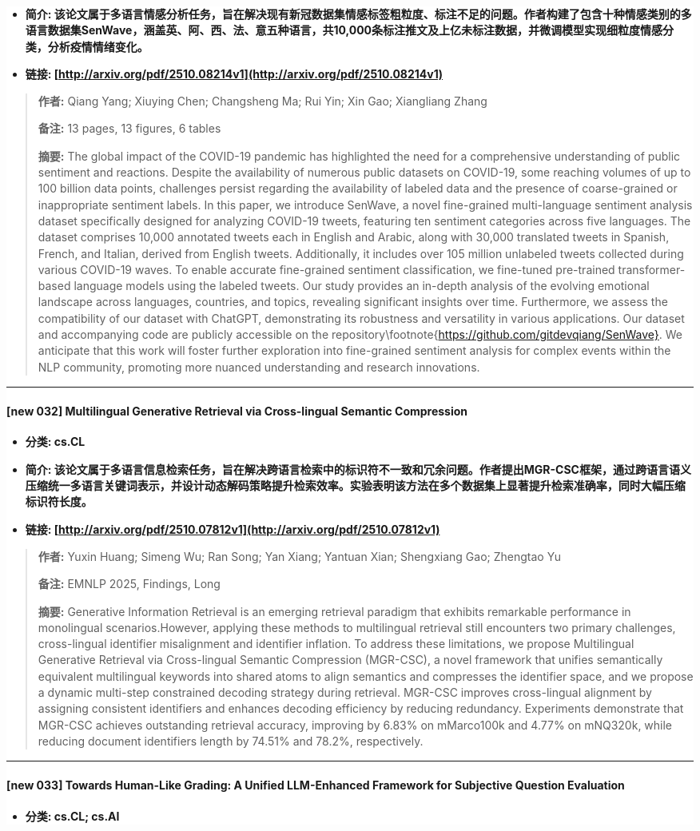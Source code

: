 - **简介: 该论文属于多语言情感分析任务，旨在解决现有新冠数据集情感标签粗粒度、标注不足的问题。作者构建了包含十种情感类别的多语言数据集SenWave，涵盖英、阿、西、法、意五种语言，共10,000条标注推文及上亿未标注数据，并微调模型实现细粒度情感分类，分析疫情情绪变化。**

- **链接: [http://arxiv.org/pdf/2510.08214v1](http://arxiv.org/pdf/2510.08214v1)**

> **作者:** Qiang Yang; Xiuying Chen; Changsheng Ma; Rui Yin; Xin Gao; Xiangliang Zhang
>
> **备注:** 13 pages, 13 figures, 6 tables
>
> **摘要:** The global impact of the COVID-19 pandemic has highlighted the need for a comprehensive understanding of public sentiment and reactions. Despite the availability of numerous public datasets on COVID-19, some reaching volumes of up to 100 billion data points, challenges persist regarding the availability of labeled data and the presence of coarse-grained or inappropriate sentiment labels. In this paper, we introduce SenWave, a novel fine-grained multi-language sentiment analysis dataset specifically designed for analyzing COVID-19 tweets, featuring ten sentiment categories across five languages. The dataset comprises 10,000 annotated tweets each in English and Arabic, along with 30,000 translated tweets in Spanish, French, and Italian, derived from English tweets. Additionally, it includes over 105 million unlabeled tweets collected during various COVID-19 waves. To enable accurate fine-grained sentiment classification, we fine-tuned pre-trained transformer-based language models using the labeled tweets. Our study provides an in-depth analysis of the evolving emotional landscape across languages, countries, and topics, revealing significant insights over time. Furthermore, we assess the compatibility of our dataset with ChatGPT, demonstrating its robustness and versatility in various applications. Our dataset and accompanying code are publicly accessible on the repository\footnote{https://github.com/gitdevqiang/SenWave}. We anticipate that this work will foster further exploration into fine-grained sentiment analysis for complex events within the NLP community, promoting more nuanced understanding and research innovations.
>
---
#### [new 032] Multilingual Generative Retrieval via Cross-lingual Semantic Compression
- **分类: cs.CL**

- **简介: 该论文属于多语言信息检索任务，旨在解决跨语言检索中的标识符不一致和冗余问题。作者提出MGR-CSC框架，通过跨语言语义压缩统一多语言关键词表示，并设计动态解码策略提升检索效率。实验表明该方法在多个数据集上显著提升检索准确率，同时大幅压缩标识符长度。**

- **链接: [http://arxiv.org/pdf/2510.07812v1](http://arxiv.org/pdf/2510.07812v1)**

> **作者:** Yuxin Huang; Simeng Wu; Ran Song; Yan Xiang; Yantuan Xian; Shengxiang Gao; Zhengtao Yu
>
> **备注:** EMNLP 2025, Findings, Long
>
> **摘要:** Generative Information Retrieval is an emerging retrieval paradigm that exhibits remarkable performance in monolingual scenarios.However, applying these methods to multilingual retrieval still encounters two primary challenges, cross-lingual identifier misalignment and identifier inflation. To address these limitations, we propose Multilingual Generative Retrieval via Cross-lingual Semantic Compression (MGR-CSC), a novel framework that unifies semantically equivalent multilingual keywords into shared atoms to align semantics and compresses the identifier space, and we propose a dynamic multi-step constrained decoding strategy during retrieval. MGR-CSC improves cross-lingual alignment by assigning consistent identifiers and enhances decoding efficiency by reducing redundancy. Experiments demonstrate that MGR-CSC achieves outstanding retrieval accuracy, improving by 6.83% on mMarco100k and 4.77% on mNQ320k, while reducing document identifiers length by 74.51% and 78.2%, respectively.
>
---
#### [new 033] Towards Human-Like Grading: A Unified LLM-Enhanced Framework for Subjective Question Evaluation
- **分类: cs.CL; cs.AI**
